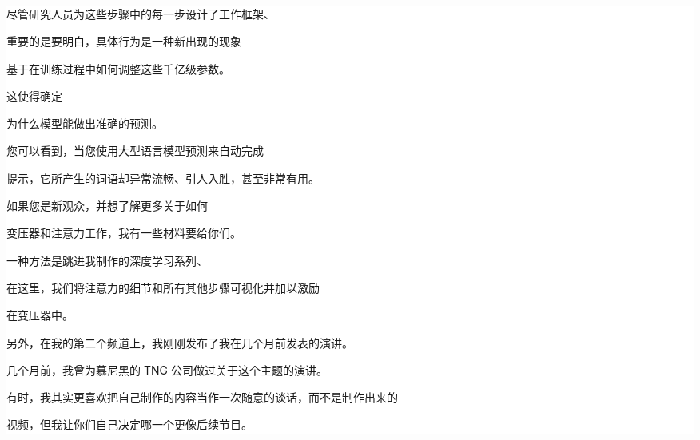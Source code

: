 尽管研究人员为这些步骤中的每一步设计了工作框架、

重要的是要明白，具体行为是一种新出现的现象

基于在训练过程中如何调整这些千亿级参数。

这使得确定

为什么模型能做出准确的预测。

您可以看到，当您使用大型语言模型预测来自动完成

提示，它所产生的词语却异常流畅、引人入胜，甚至非常有用。

如果您是新观众，并想了解更多关于如何

变压器和注意力工作，我有一些材料要给你们。

一种方法是跳进我制作的深度学习系列、

在这里，我们将注意力的细节和所有其他步骤可视化并加以激励

在变压器中。

另外，在我的第二个频道上，我刚刚发布了我在几个月前发表的演讲。

几个月前，我曾为慕尼黑的 TNG 公司做过关于这个主题的演讲。

有时，我其实更喜欢把自己制作的内容当作一次随意的谈话，而不是制作出来的

视频，但我让你们自己决定哪一个更像后续节目。


